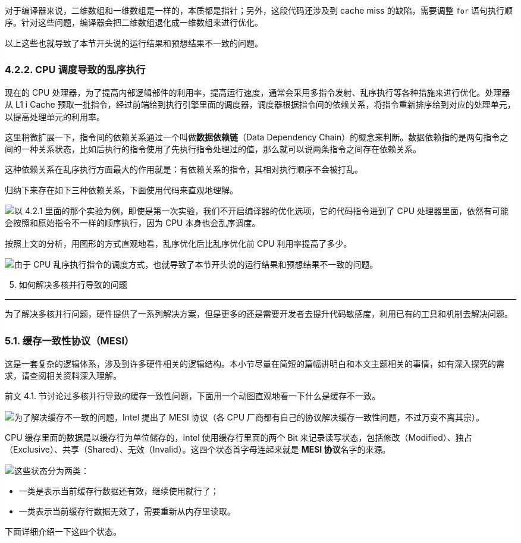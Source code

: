 对于编译器来说，二维数组和一维数组是一样的，本质都是指针；另外，这段代码还涉及到 cache miss 的缺陷，需要调整 `for` 语句执行顺序。针对这些问题，编译器会把二维数组退化成一维数组来进行优化。

以上这些也就导致了本节开头说的运行结果和预想结果不一致的问题。

### 4.2.2. CPU 调度导致的乱序执行

现在的 CPU 处理器，为了提高内部逻辑部件的利用率，提高运行速度，通常会采用多指令发射、乱序执行等各种措施来进行优化。处理器从 L1 i Cache 预取一批指令，经过前端给到执行引擎里面的调度器，调度器根据指令间的依赖关系，将指令重新排序给到对应的处理单元，以提高处理单元的利用率。

这里稍微扩展一下，指令间的依赖关系通过一个叫做**数据依赖链**（Data Dependency Chain）的概念来判断。数据依赖指的是两句指令之间的一种关系状态，比如后执行的指令使用了先执行指令处理过的值，那么就可以说两条指令之间存在依赖关系。

这种依赖关系在乱序执行方面最大的作用就是：有依赖关系的指令，其相对执行顺序不会被打乱。

归纳下来存在如下三种依赖关系，下面使用代码来直观地理解。

![](https://mmbiz.qpic.cn/sz_mmbiz_jpg/l2Uzl9GfAIfl7vXI1NCQQXE9vhibscdsRf4eKYhb53t4XteBvOkhGbMB2keW4Hsw5uK3UHibZibhKQGutUkibQLhKQ/640?wx_fmt=jpeg&from=appmsg)以 4.2.1 里面的那个实验为例，即使是第一次实验，我们不开启编译器的优化选项，它的代码指令进到了 CPU 处理器里面，依然有可能会按照和原始指令不一样的顺序执行，因为 CPU 本身也会乱序调度。

按照上文的分析，用图形的方式直观地看，乱序优化后比乱序优化前 CPU 利用率提高了多少。

![](https://mmbiz.qpic.cn/sz_mmbiz_jpg/l2Uzl9GfAIfl7vXI1NCQQXE9vhibscdsRNzd3pgSOeVP0ibVy4roAAzqkCy4ogNxVsnMWPiba20c54VBDkCSsy6lQ/640?wx_fmt=jpeg&from=appmsg)由于 CPU 乱序执行指令的调度方式，也就导致了本节开头说的运行结果和预想结果不一致的问题。

5. 如何解决多核并行导致的问题
----------------

为了解决多核并行问题，硬件提供了一系列解决方案，但是更多的还是需要开发者去提升代码敏感度，利用已有的工具和机制去解决问题。

### 5.1. 缓存一致性协议（MESI）

这是一套复杂的逻辑体系，涉及到许多硬件相关的逻辑结构。本小节尽量在简短的篇幅讲明白和本文主题相关的事情，如有深入探究的需求，请查阅相关资料深入理解。

前文 4.1. 节讨论过多核并行导致的缓存一致性问题，下面用一个动图直观地看一下什么是缓存不一致。

![](https://mmbiz.qpic.cn/sz_mmbiz_jpg/l2Uzl9GfAIfl7vXI1NCQQXE9vhibscdsRnbpubCv21pmyjlT3qjjGQ4x8icJDZVloiaoBlgGabxESk2zLgGDzMKKw/640?wx_fmt=jpeg&from=appmsg)为了解决缓存不一致的问题，Intel 提出了 MESI 协议（各 CPU 厂商都有自己的协议解决缓存一致性问题，不过万变不离其宗）。

CPU 缓存里面的数据是以缓存行为单位储存的，Intel 使用缓存行里面的两个 Bit 来记录读写状态，包括修改（Modified）、独占（Exclusive）、共享（Shared）、无效（Invalid）。这四个状态首字母连起来就是 **MESI 协议**名字的来源。

![](https://mmbiz.qpic.cn/sz_mmbiz_jpg/l2Uzl9GfAIfl7vXI1NCQQXE9vhibscdsR1914bQxLSB9BEtCK2K0Yoxg02hO4AKfgoToa0NkvibM0syYHpVGqlRA/640?wx_fmt=jpeg&from=appmsg)这些状态分为两类：

*   一类是表示当前缓存行数据还有效，继续使用就行了；
    
*   一类表示当前缓存行数据无效了，需要重新从内存里读取。
    

下面详细介绍一下这四个状态。
